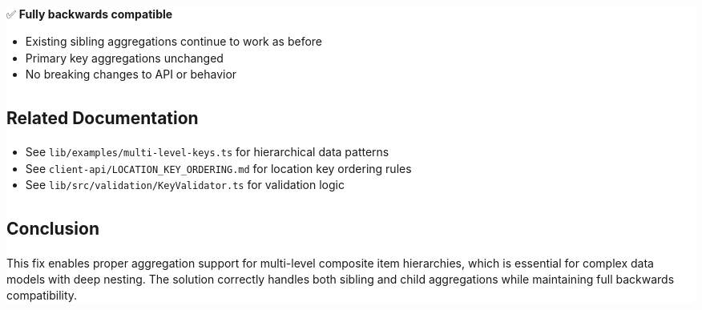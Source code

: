 ✅ **Fully backwards compatible**
- Existing sibling aggregations continue to work as before
- Primary key aggregations unchanged
- No breaking changes to API or behavior

## Related Documentation

- See `lib/examples/multi-level-keys.ts` for hierarchical data patterns
- See `client-api/LOCATION_KEY_ORDERING.md` for location key ordering rules
- See `lib/src/validation/KeyValidator.ts` for validation logic

## Conclusion

This fix enables proper aggregation support for multi-level composite item hierarchies, which is essential for complex data models with deep nesting. The solution correctly handles both sibling and child aggregations while maintaining full backwards compatibility.

